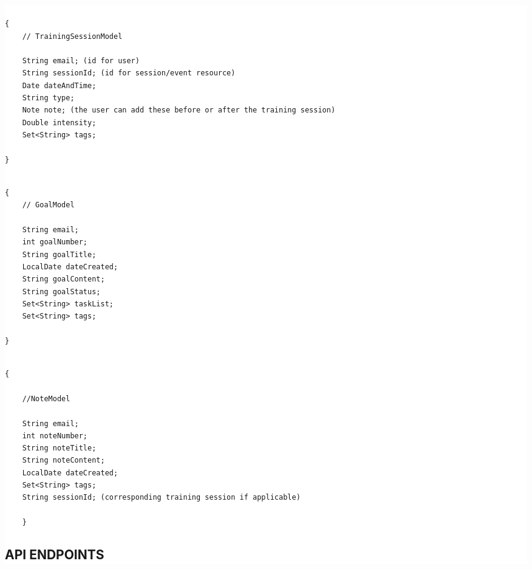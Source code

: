 ```

{
	// TrainingSessionModel

	String email; (id for user)
	String sessionId; (id for session/event resource)
	Date dateAndTime;
	String type;
	Note note; (the user can add these before or after the training session)
	Double intensity;
	Set<String> tags;

}

```

```

{
	// GoalModel

	String email;
	int goalNumber;
	String goalTitle;
	LocalDate dateCreated;
	String goalContent;
	String goalStatus;
	Set<String> taskList;
	Set<String> tags;

}
```

```

{

	//NoteModel

	String email;
	int noteNumber;
	String noteTitle;
	String noteContent;
	LocalDate dateCreated;
	Set<String> tags;
	String sessionId; (corresponding training session if applicable)

	}
```


## API ENDPOINTS
